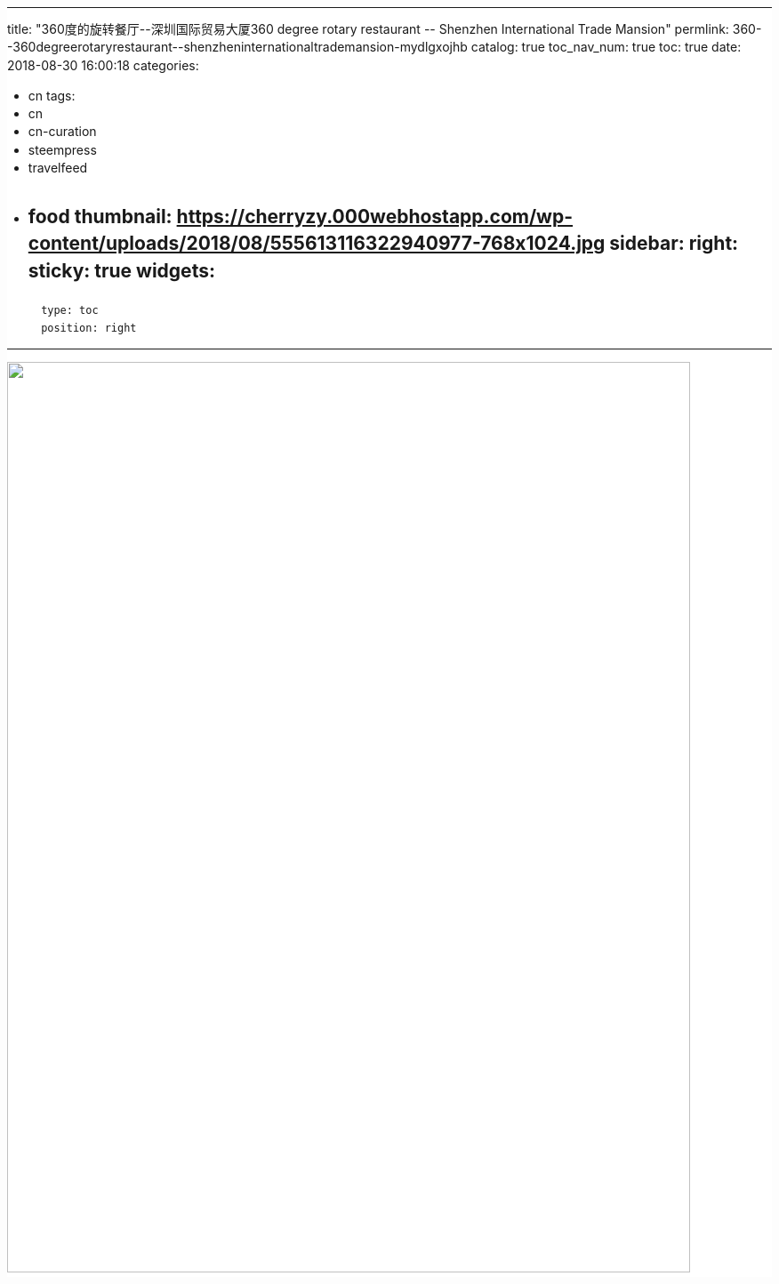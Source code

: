 
---
title: "360度的旋转餐厅--深圳国际贸易大厦360 degree rotary restaurant -- Shenzhen International Trade Mansion"
permlink: 360--360degreerotaryrestaurant--shenzheninternationaltrademansion-mydlgxojhb
catalog: true
toc_nav_num: true
toc: true
date: 2018-08-30 16:00:18
categories:
- cn
tags:
- cn
- cn-curation
- steempress
- travelfeed
- food
thumbnail: https://cherryzy.000webhostapp.com/wp-content/uploads/2018/08/555613116322940977-768x1024.jpg
sidebar:
    right:
        sticky: true
widgets:
    -
        type: toc
        position: right
---


<img src="https://cherryzy.000webhostapp.com/wp-content/uploads/2018/08/555613116322940977-768x1024.jpg" alt="" width="768" height="1024" class="alignnone size-large wp-image-343" />